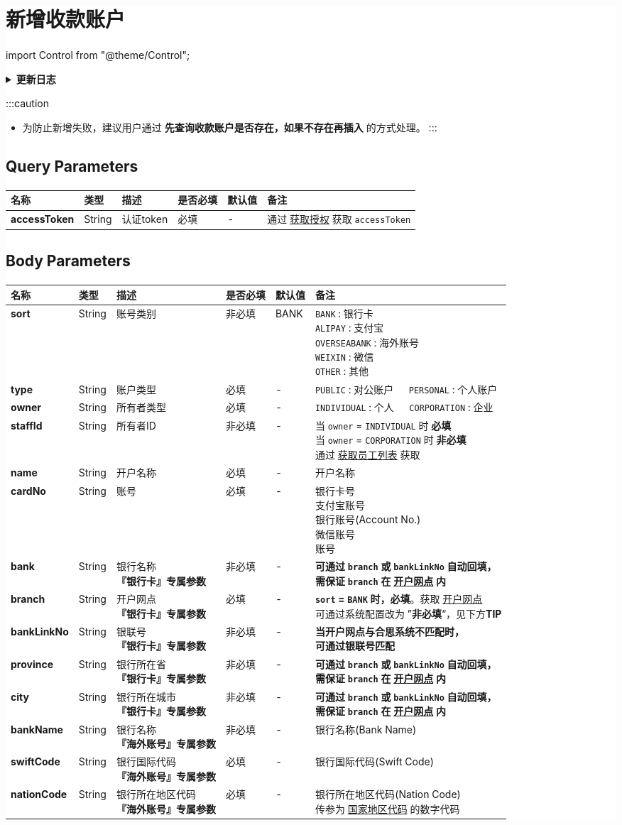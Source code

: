 # 新增收款账户

import Control from "@theme/Control";

<Control
method="POST"
url="/api/openapi/v2.1/payeeInfos"
/>

<details><summary><b>更新日志</b></summary></details>

:::caution
- 为防止新增失败，建议用户通过 **先查询收款账户是否存在，如果不存在再插入** 的方式处理。
:::

## Query Parameters

| 名称 | 类型 | 描述 | 是否必填 | 默认值 | 备注 |
| :--- | :--- | :--- | :--- |:--- | :--- |
| **accessToken** | String | 认证token | 必填 | - | 通过 [获取授权](/docs/open-api/getting-started/auth) 获取 `accessToken` |

## Body Parameters

| 名称 | 类型 | 描述 | 是否必填 | 默认值   | 备注                                                                                                                                                                                                                                                                                    |
| :--- | :--- | :--- |:-----|:------|:--------------------------------------------------------------------------------------------------------------------------------------------------------------------------------------------------------------------------------------------------------------------------------------|
| **sort**            | String | 账号类别    | 非必填  | BANK  | `BANK` : 银行卡<br/>`ALIPAY` : 支付宝<br/>`OVERSEABANK` : 海外账号<br/>`WEIXIN` : 微信<br/>`OTHER` : 其他                                                                                                                                                                                           |
| **type**            | String | 账户类型    | 必填   | -     | `PUBLIC` : 对公账户 &emsp; `PERSONAL` : 个人账户                                                                                                                                                                                                                                              |
| **owner**           | String | 所有者类型   | 必填   | -     | `INDIVIDUAL` : 个人 &emsp; `CORPORATION` : 企业                                                                                                                                                                                                                                           |
| **staffId**         | String | 所有者ID    | 非必填  | -     | 当 `owner` = `INDIVIDUAL` 时 **必填**<br/>当 `owner` = `CORPORATION` 时 **非必填**<br/>通过 [获取员工列表](/docs/open-api/corporation/get-all-staffs) 获取                                                                                                                                               |
| **name**            | String | 开户名称    | 必填   | -     | 开户名称                                                                                                                                                                                                                                                                                  |
| **cardNo**          | String | 账号       | 必填   | -     | 银行卡号<br/>支付宝账号<br/>银行账号(Account No.)<br/>微信账号<br/>账号                                                                                                                                                                                                                                  |
| **bank**            | String | 银行名称<br/>**『银行卡』专属参数**    | 非必填  | -     | **可通过 `branch` 或 `bankLinkNo` 自动回填，<br/>需保证 `branch` 在 [开户网点](/docs/open-api/pay/get-all-branch) 内**                                                                                                                                                                                  |
| **branch**          | String | 开户网点<br/>**『银行卡』专属参数**    | 必填   | -     | **`sort` = `BANK` 时，必填**。获取 [开户网点](/docs/open-api/pay/get-all-branch)<br/>可通过系统配置改为 ”**非必填**“，见下方**TIP**                                                                                                                                                                              |
| **bankLinkNo**      | String | 银联号<br/>**『银行卡』专属参数**      | 非必填  | -     | **当开户网点与合思系统不匹配时，<br/>可通过银联号匹配**                                                                                                                                                                                                                                                      |
| **province**        | String | 银行所在省<br/>**『银行卡』专属参数**   | 非必填  | -     | **可通过 `branch` 或 `bankLinkNo` 自动回填，<br/>需保证 `branch` 在 [开户网点](/docs/open-api/pay/get-all-branch) 内**                                                                                                                                                                                  |
| **city**            | String | 银行所在城市<br/>**『银行卡』专属参数** | 非必填  | -     | **可通过 `branch` 或 `bankLinkNo` 自动回填，<br/>需保证 `branch` 在 [开户网点](/docs/open-api/pay/get-all-branch) 内**                                                                                                                                                                                  |
| **bankName**        | String | 银行名称<br/>**『海外账号』专属参数** | 非必填  | -     | 银行名称(Bank Name)                                                                                                                                                                                                                                                                       |
| **swiftCode**       | String | 银行国际代码<br/>**『海外账号』专属参数** | 必填   | -     | 银行国际代码(Swift Code)                                                                                                                                                                                                                                                                    |
| **nationCode**      | String | 银行所在地区代码<br/>**『海外账号』专属参数** | 必填   | -     | 银行所在地区代码(Nation Code)<br/>传参为 [国家地区代码](https://baike.baidu.com/item/%E4%B8%96%E7%95%8C%E5%90%84%E5%9B%BD%E5%92%8C%E5%9C%B0%E5%8C%BA%E5%90%8D%E7%A7%B0%E4%BB%A3%E7%A0%81/6560023?fromtitle=%E5%9B%BD%E5%AE%B6%E5%9C%B0%E5%8C%BA%E4%BB%A3%E7%A0%81&fromid=52038508&fr=aladdin#2 ) 的数字代码 |